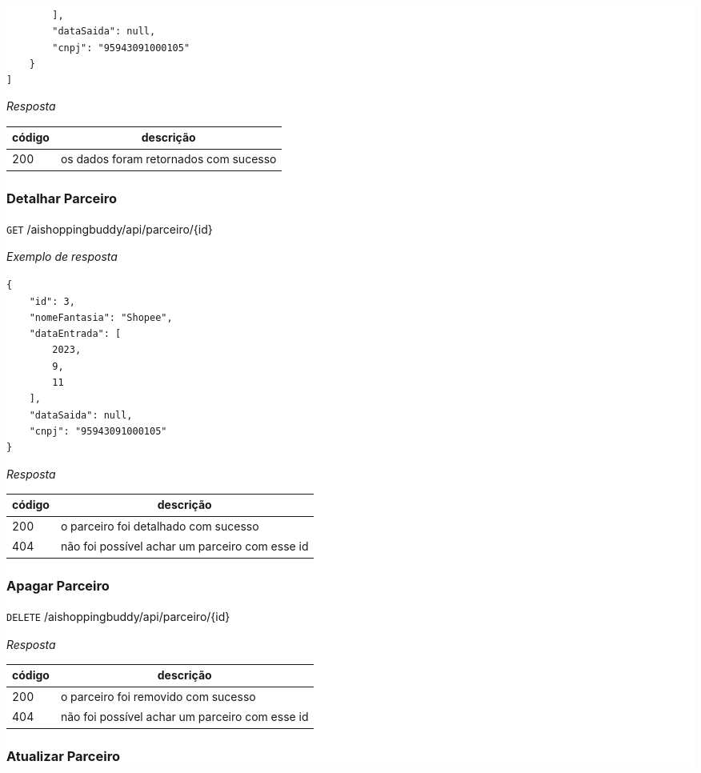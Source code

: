 ```
		],
		"dataSaida": null,
		"cnpj": "95943091000105"
	}
]
```

*Resposta*

| código | descrição                             |
| ------ | ------------------------------------- |
| 200    | os dados foram retornados com sucesso |

### Detalhar Parceiro

`GET` /aishoppingbuddy/api/parceiro/{id}

*Exemplo de resposta*
```
{
	"id": 3,
	"nomeFantasia": "Shopee",
	"dataEntrada": [
		2023,
		9,
		11
	],
	"dataSaida": null,
	"cnpj": "95943091000105"
}
```

*Resposta*

| código | descrição                                      |
| ------ | ---------------------------------------------- |
| 200    | o parceiro foi detalhado com sucesso           |
| 404    | não foi possível achar um parceiro com esse id |

### Apagar Parceiro

`DELETE` /aishoppingbuddy/api/parceiro/{id}

*Resposta*

| código | descrição                                      |
| ------ | ---------------------------------------------- |
| 200    | o parceiro foi removido com sucesso            |
| 404    | não foi possível achar um parceiro com esse id |

### Atualizar Parceiro
